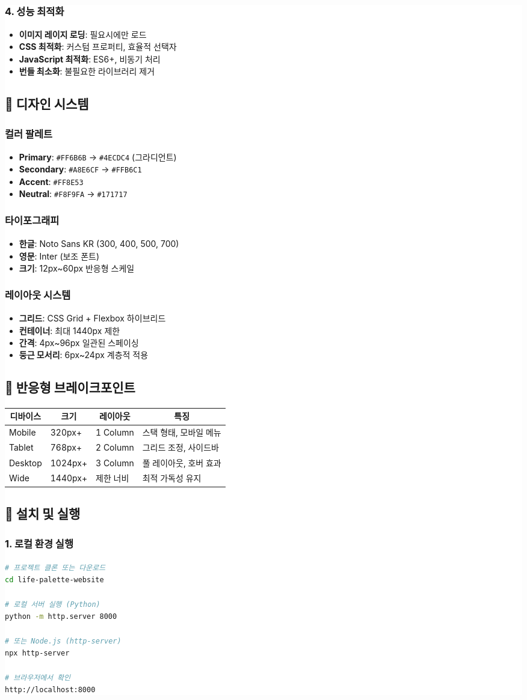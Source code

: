### 4. 성능 최적화
- **이미지 레이지 로딩**: 필요시에만 로드
- **CSS 최적화**: 커스텀 프로퍼티, 효율적 선택자
- **JavaScript 최적화**: ES6+, 비동기 처리
- **번들 최소화**: 불필요한 라이브러리 제거

## 🎨 디자인 시스템

### 컬러 팔레트
- **Primary**: `#FF6B6B` → `#4ECDC4` (그라디언트)
- **Secondary**: `#A8E6CF` → `#FFB6C1`
- **Accent**: `#FF8E53`
- **Neutral**: `#F8F9FA` → `#171717`

### 타이포그래피
- **한글**: Noto Sans KR (300, 400, 500, 700)
- **영문**: Inter (보조 폰트)
- **크기**: 12px~60px 반응형 스케일

### 레이아웃 시스템
- **그리드**: CSS Grid + Flexbox 하이브리드
- **컨테이너**: 최대 1440px 제한
- **간격**: 4px~96px 일관된 스페이싱
- **둥근 모서리**: 6px~24px 계층적 적용

## 📱 반응형 브레이크포인트

| 디바이스 | 크기 | 레이아웃 | 특징 |
|---------|------|----------|------|
| Mobile | 320px+ | 1 Column | 스택 형태, 모바일 메뉴 |
| Tablet | 768px+ | 2 Column | 그리드 조정, 사이드바 |
| Desktop | 1024px+ | 3 Column | 풀 레이아웃, 호버 효과 |
| Wide | 1440px+ | 제한 너비 | 최적 가독성 유지 |

## 🔧 설치 및 실행

### 1. 로컬 환경 실행
```bash
# 프로젝트 클론 또는 다운로드
cd life-palette-website

# 로컬 서버 실행 (Python)
python -m http.server 8000

# 또는 Node.js (http-server)
npx http-server

# 브라우저에서 확인
http://localhost:8000
```
